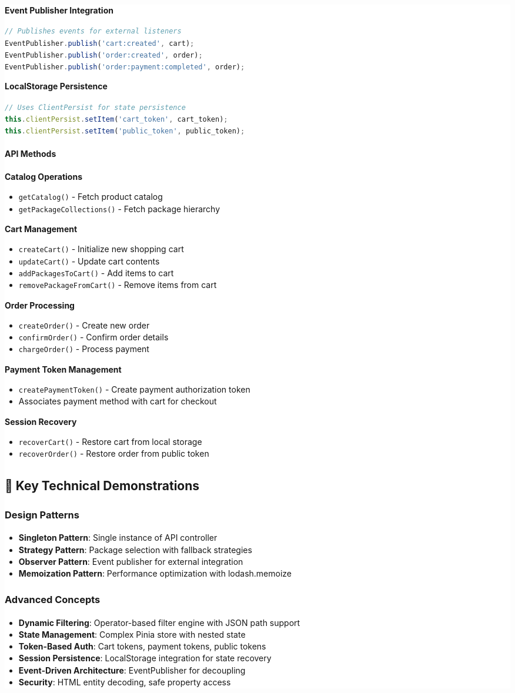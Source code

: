 **Event Publisher Integration**
```javascript
// Publishes events for external listeners
EventPublisher.publish('cart:created', cart);
EventPublisher.publish('order:created', order);
EventPublisher.publish('order:payment:completed', order);
```

**LocalStorage Persistence**
```javascript
// Uses ClientPersist for state persistence
this.clientPersist.setItem('cart_token', cart_token);
this.clientPersist.setItem('public_token', public_token);
```

#### API Methods

**Catalog Operations**
- `getCatalog()` - Fetch product catalog
- `getPackageCollections()` - Fetch package hierarchy

**Cart Management**
- `createCart()` - Initialize new shopping cart
- `updateCart()` - Update cart contents
- `addPackagesToCart()` - Add items to cart
- `removePackageFromCart()` - Remove items from cart

**Order Processing**
- `createOrder()` - Create new order
- `confirmOrder()` - Confirm order details
- `chargeOrder()` - Process payment

**Payment Token Management**
- `createPaymentToken()` - Create payment authorization token
- Associates payment method with cart for checkout

**Session Recovery**
- `recoverCart()` - Restore cart from local storage
- `recoverOrder()` - Restore order from public token

## 🎯 Key Technical Demonstrations

### Design Patterns
- **Singleton Pattern**: Single instance of API controller
- **Strategy Pattern**: Package selection with fallback strategies
- **Observer Pattern**: Event publisher for external integration
- **Memoization Pattern**: Performance optimization with lodash.memoize

### Advanced Concepts
- **Dynamic Filtering**: Operator-based filter engine with JSON path support
- **State Management**: Complex Pinia store with nested state
- **Token-Based Auth**: Cart tokens, payment tokens, public tokens
- **Session Persistence**: LocalStorage integration for state recovery
- **Event-Driven Architecture**: EventPublisher for decoupling
- **Security**: HTML entity decoding, safe property access
